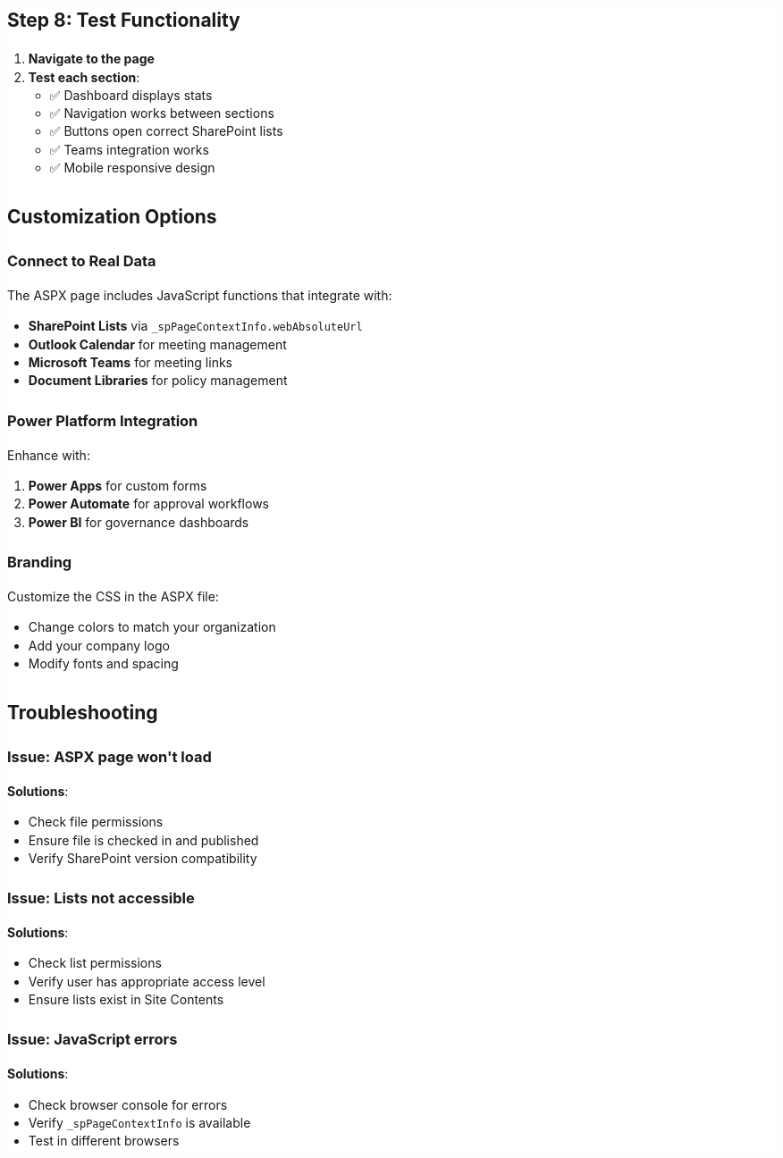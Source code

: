 ## Step 8: Test Functionality

1. **Navigate to the page**
2. **Test each section**:
   - ✅ Dashboard displays stats
   - ✅ Navigation works between sections
   - ✅ Buttons open correct SharePoint lists
   - ✅ Teams integration works
   - ✅ Mobile responsive design

## Customization Options

### Connect to Real Data
The ASPX page includes JavaScript functions that integrate with:
- **SharePoint Lists** via `_spPageContextInfo.webAbsoluteUrl`
- **Outlook Calendar** for meeting management
- **Microsoft Teams** for meeting links
- **Document Libraries** for policy management

### Power Platform Integration
Enhance with:
1. **Power Apps** for custom forms
2. **Power Automate** for approval workflows
3. **Power BI** for governance dashboards

### Branding
Customize the CSS in the ASPX file:
- Change colors to match your organization
- Add your company logo
- Modify fonts and spacing

## Troubleshooting

### Issue: ASPX page won't load
**Solutions**:
- Check file permissions
- Ensure file is checked in and published
- Verify SharePoint version compatibility

### Issue: Lists not accessible
**Solutions**:
- Check list permissions
- Verify user has appropriate access level
- Ensure lists exist in Site Contents

### Issue: JavaScript errors
**Solutions**:
- Check browser console for errors
- Verify `_spPageContextInfo` is available
- Test in different browsers

